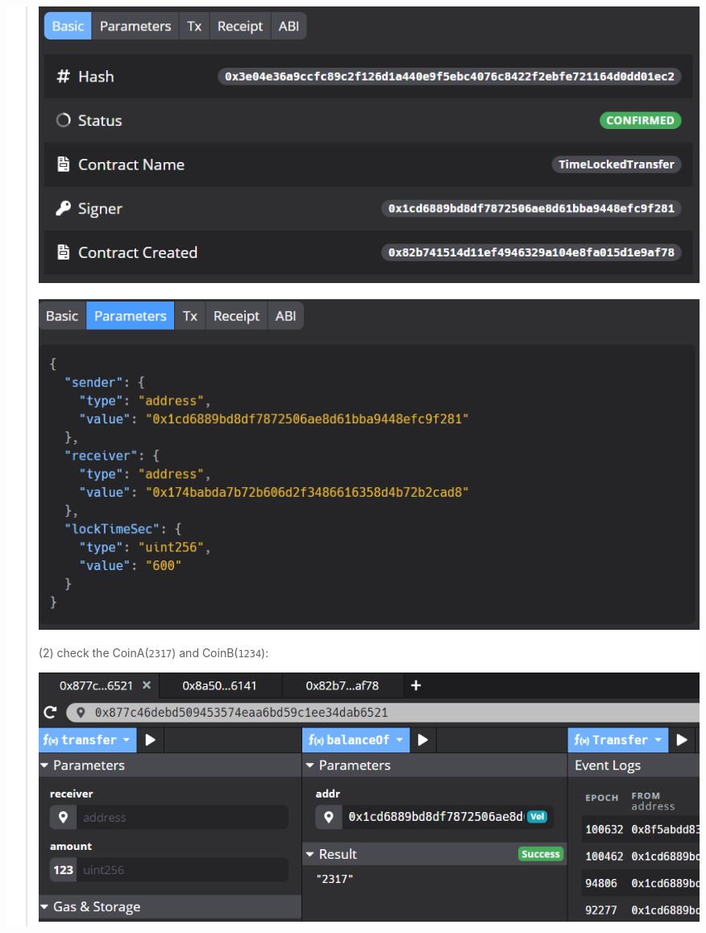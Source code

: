 > ![contract](28-bbnc-L5/image-20201107015144464.png)
>
> ![para](28-bbnc-L5/image-20201107015159377.png)
>
> (2) check the CoinA(`2317`) and CoinB(`1234`):
>
> ![CoinA](28-bbnc-L5/image-20201107015306819.png)